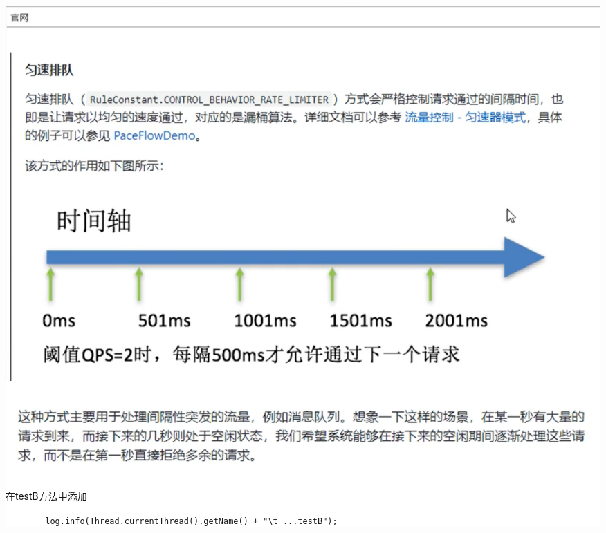 ![image-20210607203607442](../../../图片/image-20210607203607442.png)



![image-20210607203659799](../../../图片/image-20210607203659799.png)



在testB方法中添加

```
        log.info(Thread.currentThread().getName() + "\t ...testB");
```
